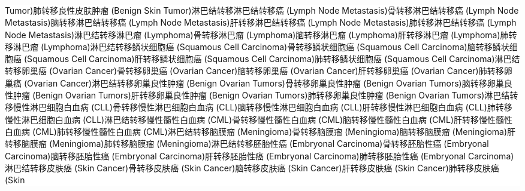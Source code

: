Tumor)</td><td width="197.66666666666666">肺转移</td></tr><tr height="19"><td height="14" width="204">良性皮肤肿瘤 (Benign Skin Tumor)</td><td width="197.66666666666666">淋巴结转移</td></tr><tr height="19"><td height="14" width="204">淋巴结转移癌 (Lymph Node Metastasis)</td><td width="197.66666666666666">骨转移</td></tr><tr height="19"><td height="14" width="204">淋巴结转移癌 (Lymph Node Metastasis)</td><td width="197.66666666666666">脑转移</td></tr><tr height="19"><td height="14" width="204">淋巴结转移癌 (Lymph Node Metastasis)</td><td width="197.66666666666666">肝转移</td></tr><tr height="19"><td height="14" width="204">淋巴结转移癌 (Lymph Node Metastasis)</td><td width="197.66666666666666">肺转移</td></tr><tr height="19"><td height="14" width="204">淋巴结转移癌 (Lymph Node Metastasis)</td><td width="197.66666666666666">淋巴结转移</td></tr><tr height="19"><td height="14" width="204">淋巴瘤 (Lymphoma)</td><td width="197.66666666666666">骨转移</td></tr><tr height="19"><td height="14" width="204">淋巴瘤 (Lymphoma)</td><td width="197.66666666666666">脑转移</td></tr><tr height="19"><td height="14" width="204">淋巴瘤 (Lymphoma)</td><td width="197.66666666666666">肝转移</td></tr><tr height="19"><td height="14" width="204">淋巴瘤 (Lymphoma)</td><td width="197.66666666666666">肺转移</td></tr><tr height="19"><td height="14" width="204">淋巴瘤 (Lymphoma)</td><td width="197.66666666666666">淋巴结转移</td></tr><tr height="19"><td height="14" width="204">鳞状细胞癌 (Squamous Cell Carcinoma)</td><td width="197.66666666666666">骨转移</td></tr><tr height="19"><td height="14" width="204">鳞状细胞癌 (Squamous Cell Carcinoma)</td><td width="197.66666666666666">脑转移</td></tr><tr height="19"><td height="14" width="204">鳞状细胞癌 (Squamous Cell Carcinoma)</td><td width="197.66666666666666">肝转移</td></tr><tr height="19"><td height="14" width="204">鳞状细胞癌 (Squamous Cell Carcinoma)</td><td width="197.66666666666666">肺转移</td></tr><tr height="19"><td height="14" width="204">鳞状细胞癌 (Squamous Cell Carcinoma)</td><td width="197.66666666666666">淋巴结转移</td></tr><tr height="19"><td height="14" width="204">卵巢癌 (Ovarian Cancer)</td><td width="197.66666666666666">骨转移</td></tr><tr height="19"><td height="14" width="204">卵巢癌 (Ovarian Cancer)</td><td width="197.66666666666666">脑转移</td></tr><tr height="19"><td height="14" width="204">卵巢癌 (Ovarian Cancer)</td><td width="197.66666666666666">肝转移</td></tr><tr height="19"><td height="14" width="204">卵巢癌 (Ovarian Cancer)</td><td width="197.66666666666666">肺转移</td></tr><tr height="19"><td height="14" width="204">卵巢癌 (Ovarian Cancer)</td><td width="197.66666666666666">淋巴结转移</td></tr><tr height="19"><td height="14" width="204">卵巢良性肿瘤 (Benign Ovarian Tumors)</td><td width="197.66666666666666">骨转移</td></tr><tr height="19"><td height="14" width="204">卵巢良性肿瘤 (Benign Ovarian Tumors)</td><td width="197.66666666666666">脑转移</td></tr><tr height="19"><td height="14" width="204">卵巢良性肿瘤 (Benign Ovarian Tumors)</td><td width="197.66666666666666">肝转移</td></tr><tr height="19"><td height="14" width="204">卵巢良性肿瘤 (Benign Ovarian Tumors)</td><td width="197.66666666666666">肺转移</td></tr><tr height="19"><td height="14" width="204">卵巢良性肿瘤 (Benign Ovarian Tumors)</td><td width="197.66666666666666">淋巴结转移</td></tr><tr height="19"><td height="14" width="204">慢性淋巴细胞白血病 (CLL)</td><td width="197.66666666666666">骨转移</td></tr><tr height="19"><td height="14" width="204">慢性淋巴细胞白血病 (CLL)</td><td width="197.66666666666666">脑转移</td></tr><tr height="19"><td height="14" width="204">慢性淋巴细胞白血病 (CLL)</td><td width="197.66666666666666">肝转移</td></tr><tr height="19"><td height="14" width="204">慢性淋巴细胞白血病 (CLL)</td><td width="197.66666666666666">肺转移</td></tr><tr height="19"><td height="14" width="204">慢性淋巴细胞白血病 (CLL)</td><td width="197.66666666666666">淋巴结转移</td></tr><tr height="19"><td height="14" width="204">慢性髓性白血病 (CML)</td><td width="197.66666666666666">骨转移</td></tr><tr height="19"><td height="14" width="204">慢性髓性白血病 (CML)</td><td width="197.66666666666666">脑转移</td></tr><tr height="19"><td height="14" width="204">慢性髓性白血病 (CML)</td><td width="197.66666666666666">肝转移</td></tr><tr height="19"><td height="14" width="204">慢性髓性白血病 (CML)</td><td width="197.66666666666666">肺转移</td></tr><tr height="19"><td height="14" width="204">慢性髓性白血病 (CML)</td><td width="197.66666666666666">淋巴结转移</td></tr><tr height="19"><td height="14" width="204">脑膜瘤 (Meningioma)</td><td width="197.66666666666666">骨转移</td></tr><tr height="19"><td height="14" width="204">脑膜瘤 (Meningioma)</td><td width="197.66666666666666">脑转移</td></tr><tr height="19"><td height="14" width="204">脑膜瘤 (Meningioma)</td><td width="197.66666666666666">肝转移</td></tr><tr height="19"><td height="14" width="204">脑膜瘤 (Meningioma)</td><td width="197.66666666666666">肺转移</td></tr><tr height="19"><td height="14" width="204">脑膜瘤 (Meningioma)</td><td width="197.66666666666666">淋巴结转移</td></tr><tr height="19"><td height="14" width="204">胚胎性癌 (Embryonal Carcinoma)</td><td width="197.66666666666666">骨转移</td></tr><tr height="19"><td height="14" width="204">胚胎性癌 (Embryonal Carcinoma)</td><td width="197.66666666666666">脑转移</td></tr><tr height="19"><td height="14" width="204">胚胎性癌 (Embryonal Carcinoma)</td><td width="197.66666666666666">肝转移</td></tr><tr height="19"><td height="14" width="204">胚胎性癌 (Embryonal Carcinoma)</td><td width="197.66666666666666">肺转移</td></tr><tr height="19"><td height="14" width="204">胚胎性癌 (Embryonal Carcinoma)</td><td width="197.66666666666666">淋巴结转移</td></tr><tr height="19"><td height="14" width="204">皮肤癌 (Skin Cancer)</td><td width="197.66666666666666">骨转移</td></tr><tr height="19"><td height="14" width="204">皮肤癌 (Skin Cancer)</td><td width="197.66666666666666">脑转移</td></tr><tr height="19"><td height="14" width="204">皮肤癌 (Skin Cancer)</td><td width="197.66666666666666">肝转移</td></tr><tr height="19"><td height="14" width="204">皮肤癌 (Skin Cancer)</td><td width="197.66666666666666">肺转移</td></tr><tr height="19"><td height="14" width="204">皮肤癌 (Skin